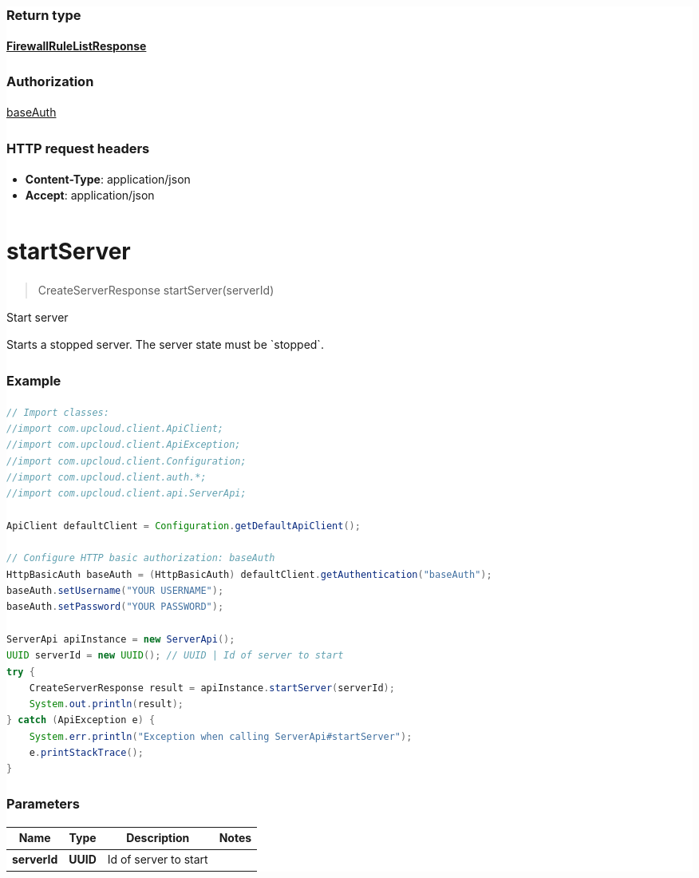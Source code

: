 ### Return type

[**FirewallRuleListResponse**](FirewallRuleListResponse.md)

### Authorization

[baseAuth](../README.md#baseAuth)

### HTTP request headers

 - **Content-Type**: application/json
 - **Accept**: application/json

<a name="startServer"></a>
# **startServer**
> CreateServerResponse startServer(serverId)

Start server

Starts a stopped server. The server state must be &#x60;stopped&#x60;.

### Example
```java
// Import classes:
//import com.upcloud.client.ApiClient;
//import com.upcloud.client.ApiException;
//import com.upcloud.client.Configuration;
//import com.upcloud.client.auth.*;
//import com.upcloud.client.api.ServerApi;

ApiClient defaultClient = Configuration.getDefaultApiClient();

// Configure HTTP basic authorization: baseAuth
HttpBasicAuth baseAuth = (HttpBasicAuth) defaultClient.getAuthentication("baseAuth");
baseAuth.setUsername("YOUR USERNAME");
baseAuth.setPassword("YOUR PASSWORD");

ServerApi apiInstance = new ServerApi();
UUID serverId = new UUID(); // UUID | Id of server to start
try {
    CreateServerResponse result = apiInstance.startServer(serverId);
    System.out.println(result);
} catch (ApiException e) {
    System.err.println("Exception when calling ServerApi#startServer");
    e.printStackTrace();
}
```

### Parameters

Name | Type | Description  | Notes
------------- | ------------- | ------------- | -------------
 **serverId** | **UUID**| Id of server to start |
